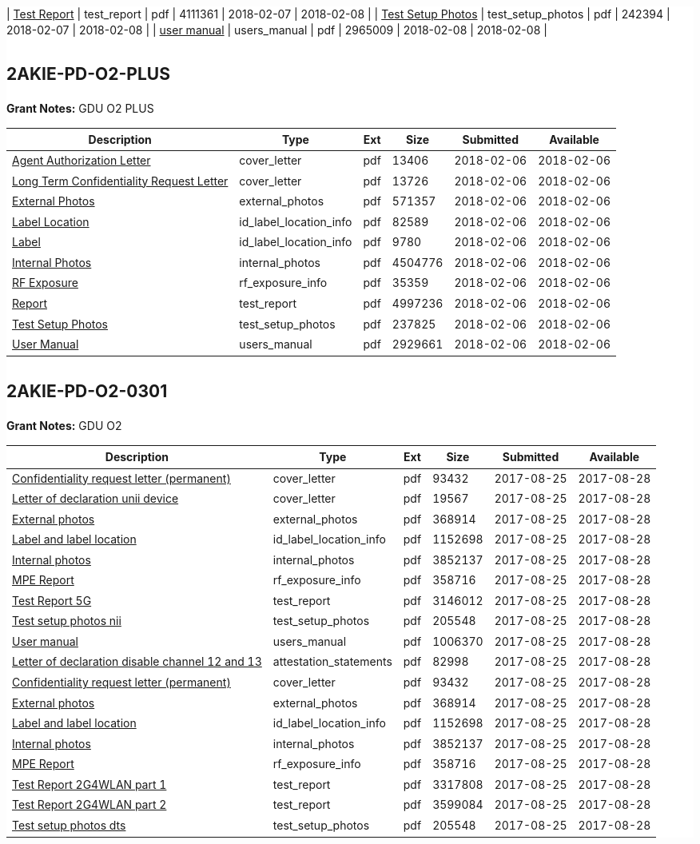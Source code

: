 | [Test Report](2AKIE-PD-RC03-PLUS/a58427db1ce199a695fc10d3fe224369/3744112.pdf) | test_report | pdf | 4111361 | 2018-02-07 | 2018-02-08 |
| [Test Setup Photos](2AKIE-PD-RC03-PLUS/a58427db1ce199a695fc10d3fe224369/3744170.pdf) | test_setup_photos | pdf | 242394 | 2018-02-07 | 2018-02-08 |
| [user manual](2AKIE-PD-RC03-PLUS/a58427db1ce199a695fc10d3fe224369/3745153.pdf) | users_manual | pdf | 2965009 | 2018-02-08 | 2018-02-08 |
## 2AKIE-PD-O2-PLUS
**Grant Notes:** GDU O2 PLUS

| Description | Type | Ext | Size | Submitted | Available |
| ----------- | ---- | --- | ---- | --------- | --------- |
| [Agent Authorization Letter](2AKIE-PD-O2-PLUS/95939a8acc8dae53ef6b53b8166e05fb/3742168.pdf) | cover_letter | pdf | 13406 | 2018-02-06 | 2018-02-06 |
| [Long Term Confidentiality Request Letter](2AKIE-PD-O2-PLUS/95939a8acc8dae53ef6b53b8166e05fb/3742169.pdf) | cover_letter | pdf | 13726 | 2018-02-06 | 2018-02-06 |
| [External Photos](2AKIE-PD-O2-PLUS/95939a8acc8dae53ef6b53b8166e05fb/3742172.pdf) | external_photos | pdf | 571357 | 2018-02-06 | 2018-02-06 |
| [Label Location](2AKIE-PD-O2-PLUS/95939a8acc8dae53ef6b53b8166e05fb/3742175.pdf) | id_label_location_info | pdf | 82589 | 2018-02-06 | 2018-02-06 |
| [Label](2AKIE-PD-O2-PLUS/95939a8acc8dae53ef6b53b8166e05fb/3742176.pdf) | id_label_location_info | pdf | 9780 | 2018-02-06 | 2018-02-06 |
| [Internal Photos](2AKIE-PD-O2-PLUS/95939a8acc8dae53ef6b53b8166e05fb/3742174.pdf) | internal_photos | pdf | 4504776 | 2018-02-06 | 2018-02-06 |
| [RF Exposure](2AKIE-PD-O2-PLUS/95939a8acc8dae53ef6b53b8166e05fb/3742177.pdf) | rf_exposure_info | pdf | 35359 | 2018-02-06 | 2018-02-06 |
| [Report](2AKIE-PD-O2-PLUS/95939a8acc8dae53ef6b53b8166e05fb/3742173.pdf) | test_report | pdf | 4997236 | 2018-02-06 | 2018-02-06 |
| [Test Setup Photos](2AKIE-PD-O2-PLUS/95939a8acc8dae53ef6b53b8166e05fb/3742179.pdf) | test_setup_photos | pdf | 237825 | 2018-02-06 | 2018-02-06 |
| [User Manual](2AKIE-PD-O2-PLUS/95939a8acc8dae53ef6b53b8166e05fb/3742180.pdf) | users_manual | pdf | 2929661 | 2018-02-06 | 2018-02-06 |
## 2AKIE-PD-O2-0301
**Grant Notes:** GDU O2

| Description | Type | Ext | Size | Submitted | Available |
| ----------- | ---- | --- | ---- | --------- | --------- |
| [Confidentiality request letter (permanent)](2AKIE-PD-O2-0301/2414a9943472f1b77047854a0585a105/3526873.pdf) | cover_letter | pdf | 93432 | 2017-08-25 | 2017-08-28 |
| [Letter of declaration unii device](2AKIE-PD-O2-0301/2414a9943472f1b77047854a0585a105/3526938.pdf) | cover_letter | pdf | 19567 | 2017-08-25 | 2017-08-28 |
| [External photos](2AKIE-PD-O2-0301/2414a9943472f1b77047854a0585a105/3526874.pdf) | external_photos | pdf | 368914 | 2017-08-25 | 2017-08-28 |
| [Label and label location](2AKIE-PD-O2-0301/2414a9943472f1b77047854a0585a105/3526882.pdf) | id_label_location_info | pdf | 1152698 | 2017-08-25 | 2017-08-28 |
| [Internal photos](2AKIE-PD-O2-0301/2414a9943472f1b77047854a0585a105/3526877.pdf) | internal_photos | pdf | 3852137 | 2017-08-25 | 2017-08-28 |
| [MPE Report](2AKIE-PD-O2-0301/2414a9943472f1b77047854a0585a105/3526884.pdf) | rf_exposure_info | pdf | 358716 | 2017-08-25 | 2017-08-28 |
| [Test Report 5G](2AKIE-PD-O2-0301/2414a9943472f1b77047854a0585a105/3526942.pdf) | test_report | pdf | 3146012 | 2017-08-25 | 2017-08-28 |
| [Test setup photos nii](2AKIE-PD-O2-0301/2414a9943472f1b77047854a0585a105/3526896.pdf) | test_setup_photos | pdf | 205548 | 2017-08-25 | 2017-08-28 |
| [User manual](2AKIE-PD-O2-0301/2414a9943472f1b77047854a0585a105/3526897.pdf) | users_manual | pdf | 1006370 | 2017-08-25 | 2017-08-28 |
| [Letter of declaration disable channel 12 and 13](2AKIE-PD-O2-0301/5897f99306ba434618aa04d3b6e88d2d/3526883.pdf) | attestation_statements | pdf | 82998 | 2017-08-25 | 2017-08-28 |
| [Confidentiality request letter (permanent)](2AKIE-PD-O2-0301/5897f99306ba434618aa04d3b6e88d2d/3526873.pdf) | cover_letter | pdf | 93432 | 2017-08-25 | 2017-08-28 |
| [External photos](2AKIE-PD-O2-0301/5897f99306ba434618aa04d3b6e88d2d/3526874.pdf) | external_photos | pdf | 368914 | 2017-08-25 | 2017-08-28 |
| [Label and label location](2AKIE-PD-O2-0301/5897f99306ba434618aa04d3b6e88d2d/3526882.pdf) | id_label_location_info | pdf | 1152698 | 2017-08-25 | 2017-08-28 |
| [Internal photos](2AKIE-PD-O2-0301/5897f99306ba434618aa04d3b6e88d2d/3526877.pdf) | internal_photos | pdf | 3852137 | 2017-08-25 | 2017-08-28 |
| [MPE Report](2AKIE-PD-O2-0301/5897f99306ba434618aa04d3b6e88d2d/3526884.pdf) | rf_exposure_info | pdf | 358716 | 2017-08-25 | 2017-08-28 |
| [Test Report 2G4WLAN part 1](2AKIE-PD-O2-0301/5897f99306ba434618aa04d3b6e88d2d/3526891.pdf) | test_report | pdf | 3317808 | 2017-08-25 | 2017-08-28 |
| [Test Report 2G4WLAN part 2](2AKIE-PD-O2-0301/5897f99306ba434618aa04d3b6e88d2d/3526895.pdf) | test_report | pdf | 3599084 | 2017-08-25 | 2017-08-28 |
| [Test setup photos dts](2AKIE-PD-O2-0301/5897f99306ba434618aa04d3b6e88d2d/3526896.pdf) | test_setup_photos | pdf | 205548 | 2017-08-25 | 2017-08-28 |